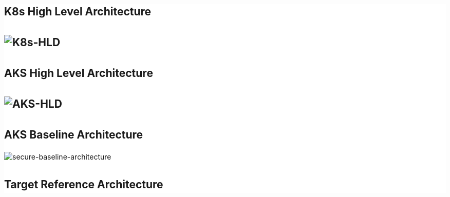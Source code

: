 
## K8s High Level Architecture

## ![K8s-HLD](./Assets/K8s-HLD.png)



## AKS High Level Architecture

## ![AKS-HLD](./Assets/AKS-HLD.png)



## AKS Baseline Architecture

![secure-baseline-architecture](./Assets/secure-baseline-architecture.svg)



## Target Reference Architecture
